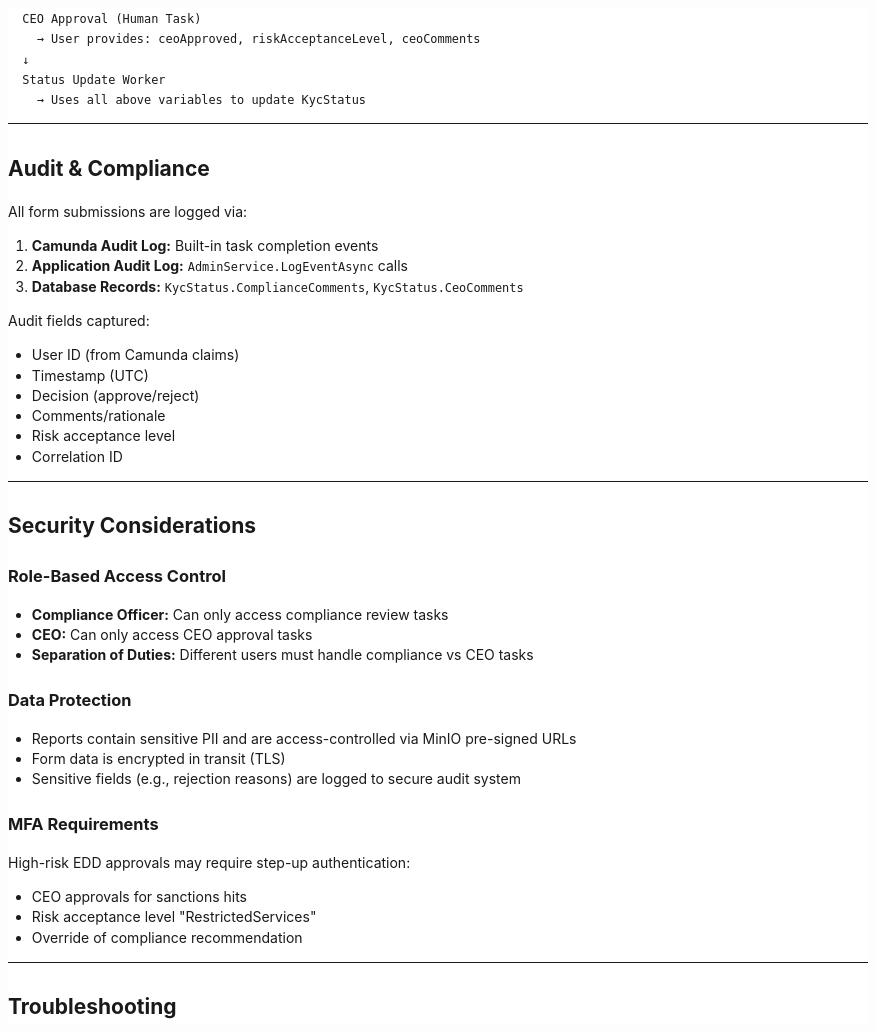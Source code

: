 ```
  CEO Approval (Human Task)
    → User provides: ceoApproved, riskAcceptanceLevel, ceoComments
  ↓
  Status Update Worker
    → Uses all above variables to update KycStatus
```

---

## Audit & Compliance

All form submissions are logged via:
1. **Camunda Audit Log:** Built-in task completion events
2. **Application Audit Log:** `AdminService.LogEventAsync` calls
3. **Database Records:** `KycStatus.ComplianceComments`, `KycStatus.CeoComments`

Audit fields captured:
- User ID (from Camunda claims)
- Timestamp (UTC)
- Decision (approve/reject)
- Comments/rationale
- Risk acceptance level
- Correlation ID

---

## Security Considerations

### Role-Based Access Control

- **Compliance Officer:** Can only access compliance review tasks
- **CEO:** Can only access CEO approval tasks
- **Separation of Duties:** Different users must handle compliance vs CEO tasks

### Data Protection

- Reports contain sensitive PII and are access-controlled via MinIO pre-signed URLs
- Form data is encrypted in transit (TLS)
- Sensitive fields (e.g., rejection reasons) are logged to secure audit system

### MFA Requirements

High-risk EDD approvals may require step-up authentication:
- CEO approvals for sanctions hits
- Risk acceptance level "RestrictedServices"
- Override of compliance recommendation

---

## Troubleshooting
